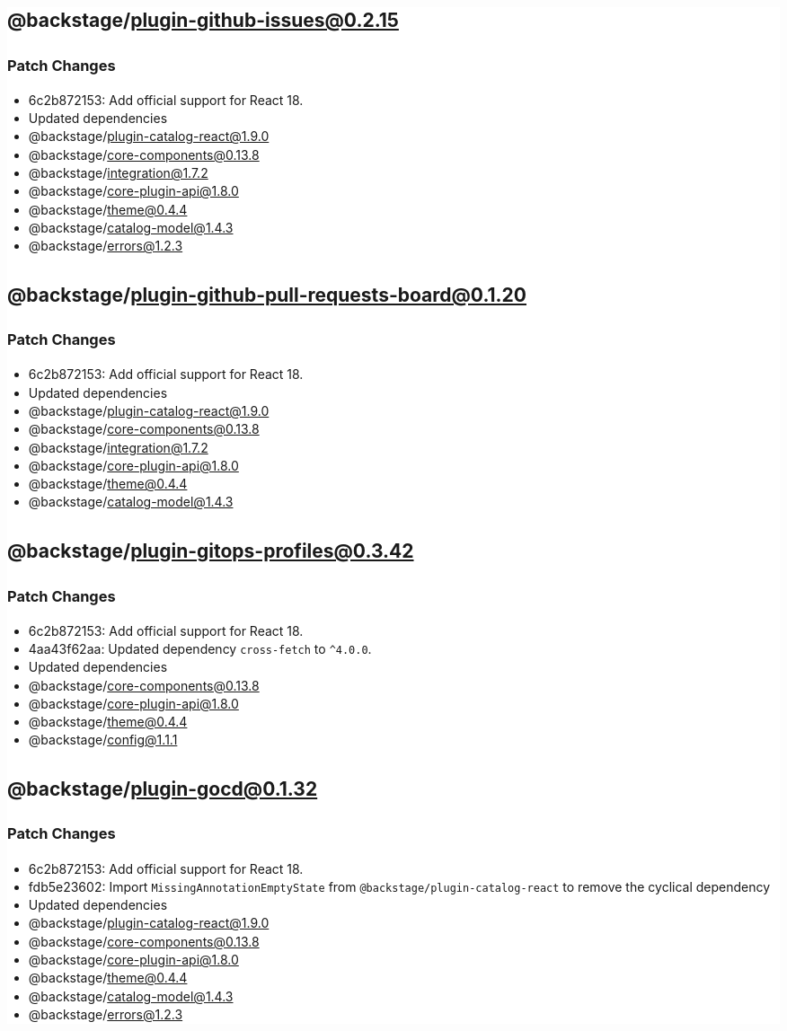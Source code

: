 ## @backstage/plugin-github-issues@0.2.15

### Patch Changes

- 6c2b872153: Add official support for React 18.
- Updated dependencies
 - @backstage/plugin-catalog-react@1.9.0
 - @backstage/core-components@0.13.8
 - @backstage/integration@1.7.2
 - @backstage/core-plugin-api@1.8.0
 - @backstage/theme@0.4.4
 - @backstage/catalog-model@1.4.3
 - @backstage/errors@1.2.3

## @backstage/plugin-github-pull-requests-board@0.1.20

### Patch Changes

- 6c2b872153: Add official support for React 18.
- Updated dependencies
 - @backstage/plugin-catalog-react@1.9.0
 - @backstage/core-components@0.13.8
 - @backstage/integration@1.7.2
 - @backstage/core-plugin-api@1.8.0
 - @backstage/theme@0.4.4
 - @backstage/catalog-model@1.4.3

## @backstage/plugin-gitops-profiles@0.3.42

### Patch Changes

- 6c2b872153: Add official support for React 18.
- 4aa43f62aa: Updated dependency `cross-fetch` to `^4.0.0`.
- Updated dependencies
 - @backstage/core-components@0.13.8
 - @backstage/core-plugin-api@1.8.0
 - @backstage/theme@0.4.4
 - @backstage/config@1.1.1

## @backstage/plugin-gocd@0.1.32

### Patch Changes

- 6c2b872153: Add official support for React 18.
- fdb5e23602: Import `MissingAnnotationEmptyState` from `@backstage/plugin-catalog-react` to remove the cyclical dependency
- Updated dependencies
 - @backstage/plugin-catalog-react@1.9.0
 - @backstage/core-components@0.13.8
 - @backstage/core-plugin-api@1.8.0
 - @backstage/theme@0.4.4
 - @backstage/catalog-model@1.4.3
 - @backstage/errors@1.2.3
